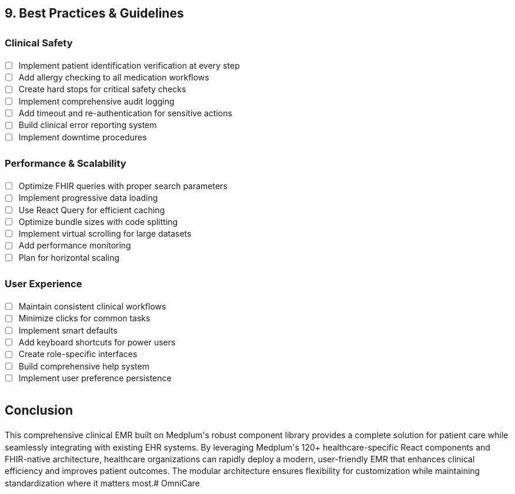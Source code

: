 ## 9. Best Practices & Guidelines

### Clinical Safety
- [ ] Implement patient identification verification at every step
- [ ] Add allergy checking to all medication workflows  
- [ ] Create hard stops for critical safety checks
- [ ] Implement comprehensive audit logging
- [ ] Add timeout and re-authentication for sensitive actions
- [ ] Build clinical error reporting system
- [ ] Implement downtime procedures

### Performance & Scalability
- [ ] Optimize FHIR queries with proper search parameters
- [ ] Implement progressive data loading
- [ ] Use React Query for efficient caching
- [ ] Optimize bundle sizes with code splitting
- [ ] Implement virtual scrolling for large datasets
- [ ] Add performance monitoring
- [ ] Plan for horizontal scaling

### User Experience
- [ ] Maintain consistent clinical workflows
- [ ] Minimize clicks for common tasks
- [ ] Implement smart defaults
- [ ] Add keyboard shortcuts for power users
- [ ] Create role-specific interfaces
- [ ] Build comprehensive help system
- [ ] Implement user preference persistence

## Conclusion

This comprehensive clinical EMR built on Medplum's robust component library provides a complete solution for patient care while seamlessly integrating with existing EHR systems. By leveraging Medplum's 120+ healthcare-specific React components and FHIR-native architecture, healthcare organizations can rapidly deploy a modern, user-friendly EMR that enhances clinical efficiency and improves patient outcomes. The modular architecture ensures flexibility for customization while maintaining standardization where it matters most.# OmniCare
